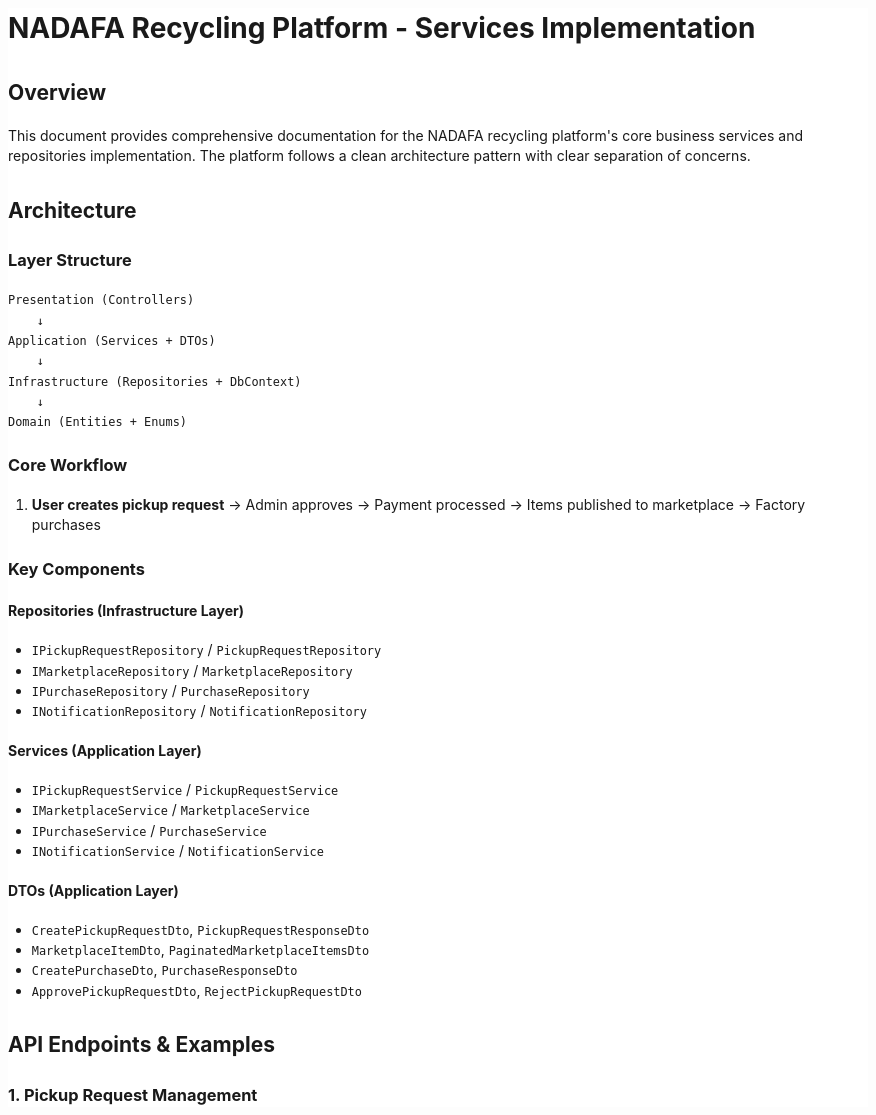 # NADAFA Recycling Platform - Services Implementation

## Overview

This document provides comprehensive documentation for the NADAFA recycling platform's core business services and repositories implementation. The platform follows a clean architecture pattern with clear separation of concerns.

## Architecture

### Layer Structure
```
Presentation (Controllers)
    ↓
Application (Services + DTOs)
    ↓
Infrastructure (Repositories + DbContext)
    ↓
Domain (Entities + Enums)
```

### Core Workflow
1. **User creates pickup request** → Admin approves → Payment processed → Items published to marketplace → Factory purchases

### Key Components

#### Repositories (Infrastructure Layer)
- `IPickupRequestRepository` / `PickupRequestRepository`
- `IMarketplaceRepository` / `MarketplaceRepository`
- `IPurchaseRepository` / `PurchaseRepository`
- `INotificationRepository` / `NotificationRepository`

#### Services (Application Layer)
- `IPickupRequestService` / `PickupRequestService`
- `IMarketplaceService` / `MarketplaceService`
- `IPurchaseService` / `PurchaseService`
- `INotificationService` / `NotificationService`

#### DTOs (Application Layer)
- `CreatePickupRequestDto`, `PickupRequestResponseDto`
- `MarketplaceItemDto`, `PaginatedMarketplaceItemsDto`
- `CreatePurchaseDto`, `PurchaseResponseDto`
- `ApprovePickupRequestDto`, `RejectPickupRequestDto`

## API Endpoints & Examples

### 1. Pickup Request Management
